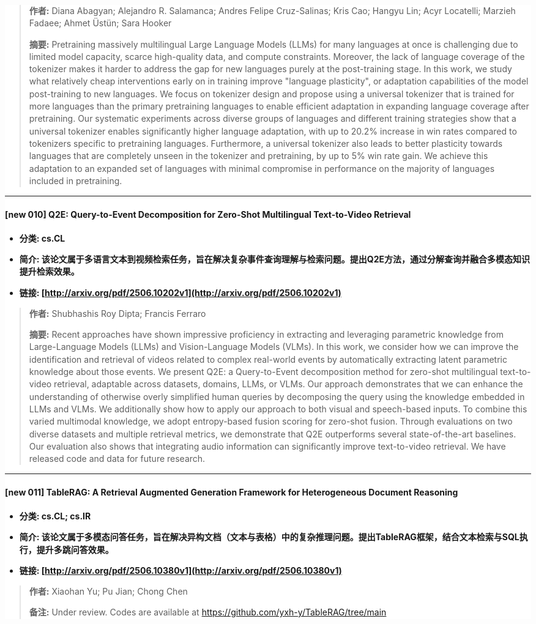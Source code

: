 > **作者:** Diana Abagyan; Alejandro R. Salamanca; Andres Felipe Cruz-Salinas; Kris Cao; Hangyu Lin; Acyr Locatelli; Marzieh Fadaee; Ahmet Üstün; Sara Hooker
>
> **摘要:** Pretraining massively multilingual Large Language Models (LLMs) for many languages at once is challenging due to limited model capacity, scarce high-quality data, and compute constraints. Moreover, the lack of language coverage of the tokenizer makes it harder to address the gap for new languages purely at the post-training stage. In this work, we study what relatively cheap interventions early on in training improve "language plasticity", or adaptation capabilities of the model post-training to new languages. We focus on tokenizer design and propose using a universal tokenizer that is trained for more languages than the primary pretraining languages to enable efficient adaptation in expanding language coverage after pretraining. Our systematic experiments across diverse groups of languages and different training strategies show that a universal tokenizer enables significantly higher language adaptation, with up to 20.2% increase in win rates compared to tokenizers specific to pretraining languages. Furthermore, a universal tokenizer also leads to better plasticity towards languages that are completely unseen in the tokenizer and pretraining, by up to 5% win rate gain. We achieve this adaptation to an expanded set of languages with minimal compromise in performance on the majority of languages included in pretraining.
>
---
#### [new 010] Q2E: Query-to-Event Decomposition for Zero-Shot Multilingual Text-to-Video Retrieval
- **分类: cs.CL**

- **简介: 该论文属于多语言文本到视频检索任务，旨在解决复杂事件查询理解与检索问题。提出Q2E方法，通过分解查询并融合多模态知识提升检索效果。**

- **链接: [http://arxiv.org/pdf/2506.10202v1](http://arxiv.org/pdf/2506.10202v1)**

> **作者:** Shubhashis Roy Dipta; Francis Ferraro
>
> **摘要:** Recent approaches have shown impressive proficiency in extracting and leveraging parametric knowledge from Large-Language Models (LLMs) and Vision-Language Models (VLMs). In this work, we consider how we can improve the identification and retrieval of videos related to complex real-world events by automatically extracting latent parametric knowledge about those events. We present Q2E: a Query-to-Event decomposition method for zero-shot multilingual text-to-video retrieval, adaptable across datasets, domains, LLMs, or VLMs. Our approach demonstrates that we can enhance the understanding of otherwise overly simplified human queries by decomposing the query using the knowledge embedded in LLMs and VLMs. We additionally show how to apply our approach to both visual and speech-based inputs. To combine this varied multimodal knowledge, we adopt entropy-based fusion scoring for zero-shot fusion. Through evaluations on two diverse datasets and multiple retrieval metrics, we demonstrate that Q2E outperforms several state-of-the-art baselines. Our evaluation also shows that integrating audio information can significantly improve text-to-video retrieval. We have released code and data for future research.
>
---
#### [new 011] TableRAG: A Retrieval Augmented Generation Framework for Heterogeneous Document Reasoning
- **分类: cs.CL; cs.IR**

- **简介: 该论文属于多模态问答任务，旨在解决异构文档（文本与表格）中的复杂推理问题。提出TableRAG框架，结合文本检索与SQL执行，提升多跳问答效果。**

- **链接: [http://arxiv.org/pdf/2506.10380v1](http://arxiv.org/pdf/2506.10380v1)**

> **作者:** Xiaohan Yu; Pu Jian; Chong Chen
>
> **备注:** Under review. Codes are available at https://github.com/yxh-y/TableRAG/tree/main
>